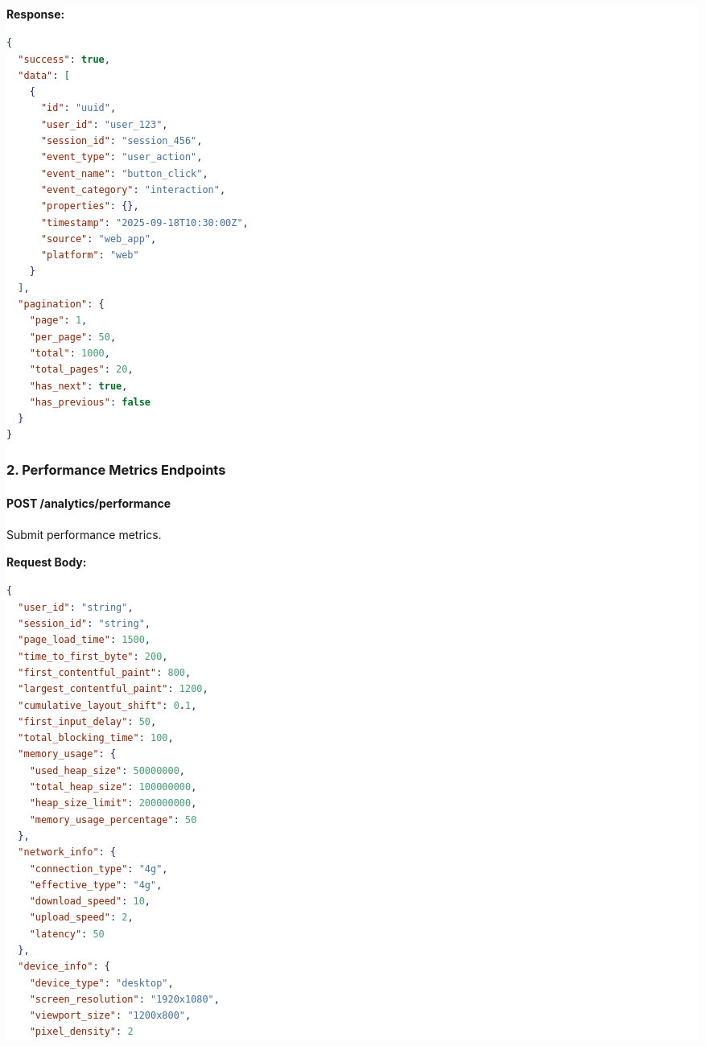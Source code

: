 **Response:**
```json
{
  "success": true,
  "data": [
    {
      "id": "uuid",
      "user_id": "user_123",
      "session_id": "session_456",
      "event_type": "user_action",
      "event_name": "button_click",
      "event_category": "interaction",
      "properties": {},
      "timestamp": "2025-09-18T10:30:00Z",
      "source": "web_app",
      "platform": "web"
    }
  ],
  "pagination": {
    "page": 1,
    "per_page": 50,
    "total": 1000,
    "total_pages": 20,
    "has_next": true,
    "has_previous": false
  }
}
```

### 2. Performance Metrics Endpoints

#### POST /analytics/performance
Submit performance metrics.

**Request Body:**
```json
{
  "user_id": "string",
  "session_id": "string",
  "page_load_time": 1500,
  "time_to_first_byte": 200,
  "first_contentful_paint": 800,
  "largest_contentful_paint": 1200,
  "cumulative_layout_shift": 0.1,
  "first_input_delay": 50,
  "total_blocking_time": 100,
  "memory_usage": {
    "used_heap_size": 50000000,
    "total_heap_size": 100000000,
    "heap_size_limit": 200000000,
    "memory_usage_percentage": 50
  },
  "network_info": {
    "connection_type": "4g",
    "effective_type": "4g",
    "download_speed": 10,
    "upload_speed": 2,
    "latency": 50
  },
  "device_info": {
    "device_type": "desktop",
    "screen_resolution": "1920x1080",
    "viewport_size": "1200x800",
    "pixel_density": 2
```